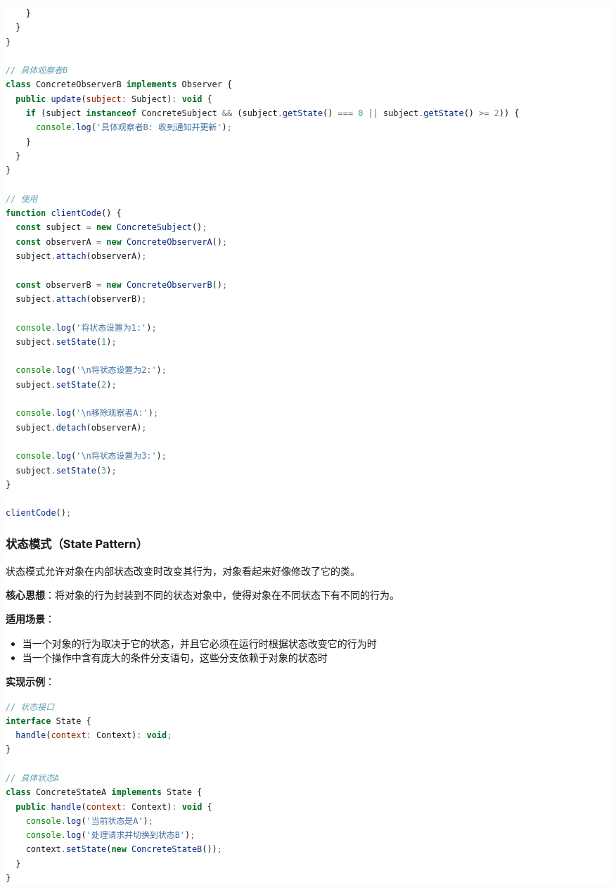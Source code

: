 ```javascript
    }
  }
}

// 具体观察者B
class ConcreteObserverB implements Observer {
  public update(subject: Subject): void {
    if (subject instanceof ConcreteSubject && (subject.getState() === 0 || subject.getState() >= 2)) {
      console.log('具体观察者B: 收到通知并更新');
    }
  }
}

// 使用
function clientCode() {
  const subject = new ConcreteSubject();
  const observerA = new ConcreteObserverA();
  subject.attach(observerA);
  
  const observerB = new ConcreteObserverB();
  subject.attach(observerB);
  
  console.log('将状态设置为1:');
  subject.setState(1);
  
  console.log('\n将状态设置为2:');
  subject.setState(2);
  
  console.log('\n移除观察者A:');
  subject.detach(observerA);
  
  console.log('\n将状态设置为3:');
  subject.setState(3);
}

clientCode();
```

### 状态模式（State Pattern）

状态模式允许对象在内部状态改变时改变其行为，对象看起来好像修改了它的类。

**核心思想**：将对象的行为封装到不同的状态对象中，使得对象在不同状态下有不同的行为。

**适用场景**：
- 当一个对象的行为取决于它的状态，并且它必须在运行时根据状态改变它的行为时
- 当一个操作中含有庞大的条件分支语句，这些分支依赖于对象的状态时

**实现示例**：

```javascript
// 状态接口
interface State {
  handle(context: Context): void;
}

// 具体状态A
class ConcreteStateA implements State {
  public handle(context: Context): void {
    console.log('当前状态是A');
    console.log('处理请求并切换到状态B');
    context.setState(new ConcreteStateB());
  }
}
```